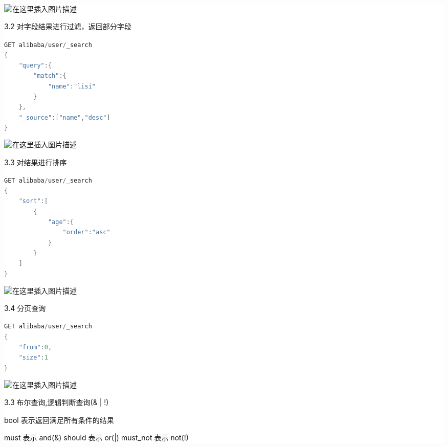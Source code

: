 ![在这里插入图片描述](https://img-blog.csdnimg.cn/20200616231453239.png?x-oss-process=image/watermark,type_ZmFuZ3poZW5naGVpdGk,shadow_10,text_aHR0cHM6Ly9ibG9nLmNzZG4ubmV0L3FxXzQzMjMwMDA3,size_16,color_FFFFFF,t_70)

3.2 对字段结果进行过滤，返回部分字段

```java
GET alibaba/user/_search
{
    "query":{
        "match":{
            "name":"lisi"
        }
    },
    "_source":["name","desc"]
}
```

![在这里插入图片描述](https://img-blog.csdnimg.cn/20200616231611459.png?x-oss-process=image/watermark,type_ZmFuZ3poZW5naGVpdGk,shadow_10,text_aHR0cHM6Ly9ibG9nLmNzZG4ubmV0L3FxXzQzMjMwMDA3,size_16,color_FFFFFF,t_70)

3.3 对结果进行排序

```java
GET alibaba/user/_search
{
    "sort":[
        {
            "age":{
                "order":"asc"
            }
        }   
    ]   
}
```

![在这里插入图片描述](https://img-blog.csdnimg.cn/20200616232040764.png?x-oss-process=image/watermark,type_ZmFuZ3poZW5naGVpdGk,shadow_10,text_aHR0cHM6Ly9ibG9nLmNzZG4ubmV0L3FxXzQzMjMwMDA3,size_16,color_FFFFFF,t_70)


3.4 分页查询

```java
GET alibaba/user/_search
{
    "from":0,
    "size":1 
}
```

![在这里插入图片描述](https://img-blog.csdnimg.cn/20200616232241821.png?x-oss-process=image/watermark,type_ZmFuZ3poZW5naGVpdGk,shadow_10,text_aHR0cHM6Ly9ibG9nLmNzZG4ubmV0L3FxXzQzMjMwMDA3,size_16,color_FFFFFF,t_70)

3.3 布尔查询,逻辑判断查询(& | !)

bool 表示返回满足所有条件的结果

must 表示 and(&)
should 表示 or(|)
must_not 表示 not(!)
